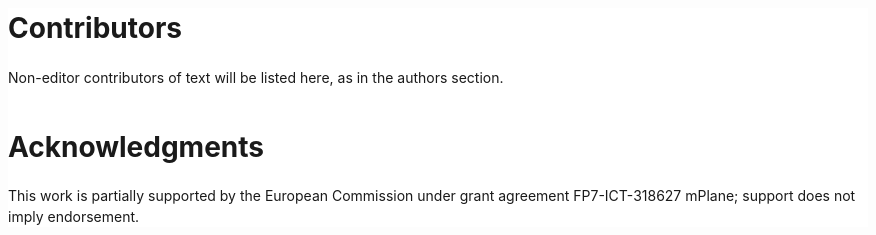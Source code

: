 # Contributors

Non-editor contributors of text will be listed here, as in the authors section.

# Acknowledgments

This work is partially supported by the European Commission under grant agreement FP7-ICT-318627 mPlane; support does not imply endorsement.




